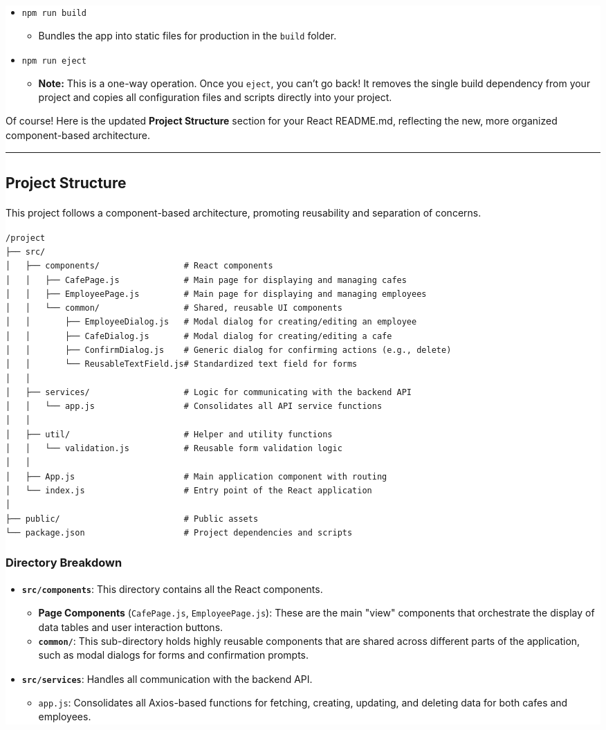 -   `npm run build`
    -   Bundles the app into static files for production in the `build` folder.

-   `npm run eject`
    -   **Note:** This is a one-way operation. Once you `eject`, you can’t go back! It removes the single build dependency from your project and copies all configuration files and scripts directly into your project.

Of course! Here is the updated **Project Structure** section for your React README.md, reflecting the new, more organized component-based architecture.

---

## Project Structure

This project follows a component-based architecture, promoting reusability and separation of concerns.

```
/project
├── src/
│   ├── components/                 # React components
│   │   ├── CafePage.js             # Main page for displaying and managing cafes
│   │   ├── EmployeePage.js         # Main page for displaying and managing employees
│   │   └── common/                 # Shared, reusable UI components
│   │       ├── EmployeeDialog.js   # Modal dialog for creating/editing an employee
│   │       ├── CafeDialog.js       # Modal dialog for creating/editing a cafe
│   │       ├── ConfirmDialog.js    # Generic dialog for confirming actions (e.g., delete)
│   │       └── ReusableTextField.js# Standardized text field for forms
│   │
│   ├── services/                   # Logic for communicating with the backend API
│   │   └── app.js                  # Consolidates all API service functions
│   │
│   ├── util/                       # Helper and utility functions
│   │   └── validation.js           # Reusable form validation logic
│   │
│   ├── App.js                      # Main application component with routing
│   └── index.js                    # Entry point of the React application
│
├── public/                         # Public assets
└── package.json                    # Project dependencies and scripts
```

### Directory Breakdown

-   **`src/components`**: This directory contains all the React components.
    -   **Page Components** (`CafePage.js`, `EmployeePage.js`): These are the main "view" components that orchestrate the display of data tables and user interaction buttons.
    -   **`common/`**: This sub-directory holds highly reusable components that are shared across different parts of the application, such as modal dialogs for forms and confirmation prompts.

-   **`src/services`**: Handles all communication with the backend API.
    -   `app.js`: Consolidates all Axios-based functions for fetching, creating, updating, and deleting data for both cafes and employees.
